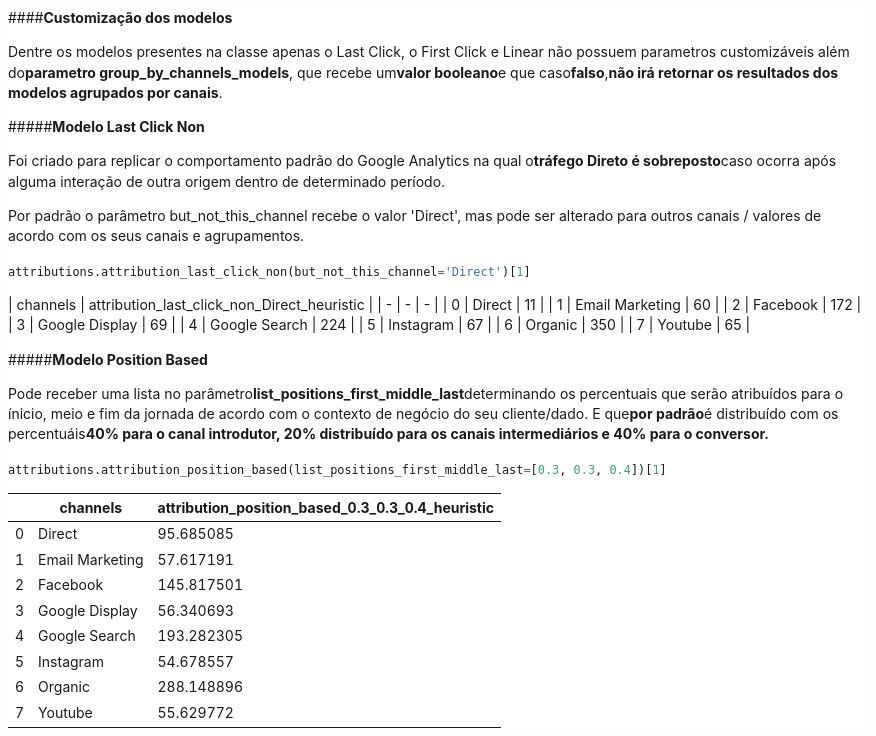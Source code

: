 ####**Customização dos modelos**

Dentre os modelos presentes na classe apenas o Last Click, o First Click e Linear não possuem parametros customizáveis além do**parametro group_by_channels_models**, que recebe um**valor booleano**e que caso**falso**,**não irá retornar os resultados dos modelos agrupados por canais**.

#####**Modelo Last Click Non**

Foi criado para replicar o comportamento padrão do Google Analytics na qual o**tráfego Direto é sobreposto**caso ocorra após alguma interação de outra origem dentro de determinado período.

Por padrão o parâmetro but_not_this_channel recebe o valor 'Direct', mas pode ser alterado para outros canais / valores de acordo com os seus canais e agrupamentos.




```python
attributions.attribution_last_click_non(but_not_this_channel='Direct')[1]
```

| channels | attribution_last_click_non_Direct_heuristic |
| -  | -  | -  |
| 0 | Direct | 11 |
| 1 | Email Marketing | 60 |
| 2 | Facebook | 172 |
| 3 | Google Display | 69 |
| 4 | Google Search | 224 |
| 5 | Instagram | 67 |
| 6 | Organic | 350 |
| 7 | Youtube | 65 |

#####**Modelo Position Based**

Pode receber uma lista no parâmetro**list_positions_first_middle_last**determinando os percentuais que serão atribuídos para o ínicio, meio e fim da jornada de acordo com o contexto de negócio do seu cliente/dado. E que**por padrão**é distribuído com os percentuáis**40% para o canal introdutor, 20% distribuído para os canais intermediários e 40% para o conversor.**


```python
attributions.attribution_position_based(list_positions_first_middle_last=[0.3, 0.3, 0.4])[1]
```

|  | channels | attribution_position_based_0.3_0.3_0.4_heuristic |
| -  | -  | -  |
| 0 | Direct | 95.685085 |
| 1 | Email Marketing | 57.617191 |
| 2 | Facebook | 145.817501 |
| 3 | Google Display | 56.340693 |
| 4 | Google Search | 193.282305 |
| 5 | Instagram | 54.678557 |
| 6 | Organic | 288.148896 |
| 7 | Youtube | 55.629772 |

